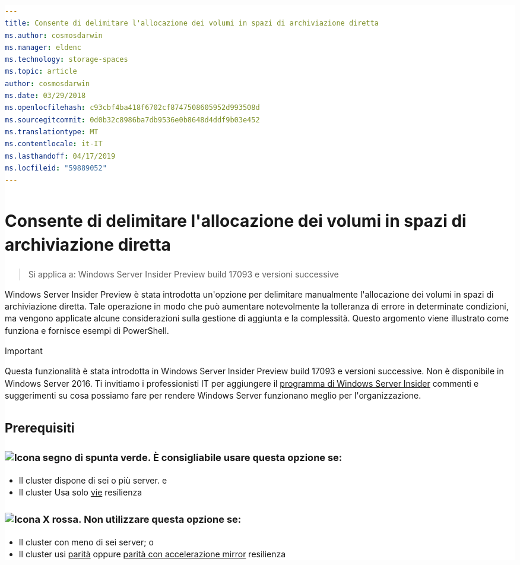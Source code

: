 ```yaml
---
title: Consente di delimitare l'allocazione dei volumi in spazi di archiviazione diretta
ms.author: cosmosdarwin
ms.manager: eldenc
ms.technology: storage-spaces
ms.topic: article
author: cosmosdarwin
ms.date: 03/29/2018
ms.openlocfilehash: c93cbf4ba418f6702cf8747508605952d993508d
ms.sourcegitcommit: 0d0b32c8986ba7db9536e0b8648d4ddf9b03e452
ms.translationtype: MT
ms.contentlocale: it-IT
ms.lasthandoff: 04/17/2019
ms.locfileid: "59889052"
---
```

# <a name="delimit-the-allocation-of-volumes-in-storage-spaces-direct"></a>Consente di delimitare l'allocazione dei volumi in spazi di archiviazione diretta
> Si applica a: Windows Server Insider Preview build 17093 e versioni successive

Windows Server Insider Preview è stata introdotta un'opzione per delimitare manualmente l'allocazione dei volumi in spazi di archiviazione diretta. Tale operazione in modo che può aumentare notevolmente la tolleranza di errore in determinate condizioni, ma vengono applicate alcune considerazioni sulla gestione di aggiunta e la complessità. Questo argomento viene illustrato come funziona e fornisce esempi di PowerShell.

   > [!IMPORTANT]
   > Questa funzionalità è stata introdotta in Windows Server Insider Preview build 17093 e versioni successive. Non è disponibile in Windows Server 2016. Ti invitiamo i professionisti IT per aggiungere il [programma di Windows Server Insider](https://aka.ms/serverinsider) commenti e suggerimenti su cosa possiamo fare per rendere Windows Server funzionano meglio per l'organizzazione.

## <a name="prerequisites"></a>Prerequisiti

### <a name="green-checkmark-iconmediadelimit-volume-allocationsupportedpng-consider-using-this-option-if"></a>![Icona segno di spunta verde.](media/delimit-volume-allocation/supported.png) È consigliabile usare questa opzione se:

- Il cluster dispone di sei o più server. e
- Il cluster Usa solo [vie](storage-spaces-fault-tolerance.md#mirroring) resilienza

### <a name="red-x-iconmediadelimit-volume-allocationunsupportedpng-do-not-use-this-option-if"></a>![Icona X rossa.](media/delimit-volume-allocation/unsupported.png) Non utilizzare questa opzione se:

- Il cluster con meno di sei server; o
- Il cluster usi [parità](storage-spaces-fault-tolerance.md#parity) oppure [parità con accelerazione mirror](storage-spaces-fault-tolerance.md#mirror-accelerated-parity) resilienza
